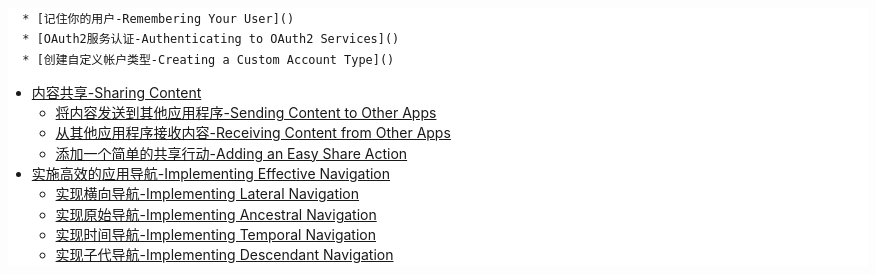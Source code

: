       * [记住你的用户-Remembering Your User]()
      * [OAuth2服务认证-Authenticating to OAuth2 Services]()
      * [创建自定义帐户类型-Creating a Custom Account Type]()
  * [内容共享-Sharing Content]()
      * [将内容发送到其他应用程序-Sending Content to Other Apps]()
      * [从其他应用程序接收内容-Receiving Content from Other Apps]()
      * [添加一个简单的共享行动-Adding an Easy Share Action]()
  * [实施高效的应用导航-Implementing Effective Navigation]()
      * [实现横向导航-Implementing Lateral Navigation]()
      * [实现原始导航-Implementing Ancestral Navigation]()
      * [实现时间导航-Implementing Temporal Navigation]()
      * [实现子代导航-Implementing Descendant Navigation]()


